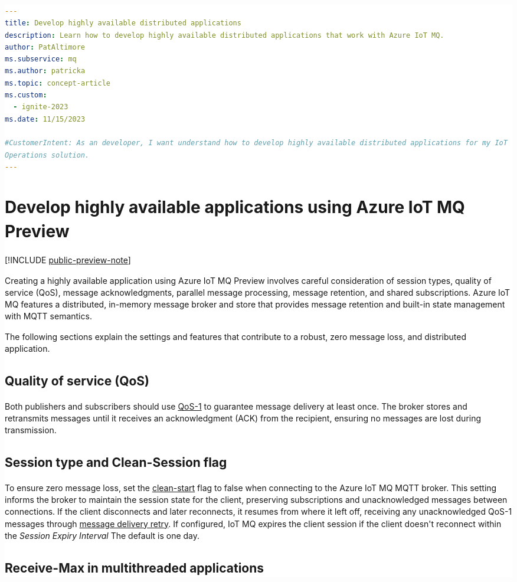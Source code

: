 ```yaml
---
title: Develop highly available distributed applications
description: Learn how to develop highly available distributed applications that work with Azure IoT MQ.
author: PatAltimore
ms.subservice: mq
ms.author: patricka
ms.topic: concept-article
ms.custom:
  - ignite-2023
ms.date: 11/15/2023

#CustomerIntent: As an developer, I want understand how to develop highly available distributed applications for my IoT Operations solution.
---
```


# Develop highly available applications using Azure IoT MQ Preview

[!INCLUDE [public-preview-note](../includes/public-preview-note.md)]

Creating a highly available application using Azure IoT MQ Preview involves careful consideration of session types, quality of service (QoS), message acknowledgments, parallel message processing, message retention, and shared subscriptions. Azure IoT MQ features a distributed, in-memory message broker and store that provides message retention and built-in state management with MQTT semantics.

The following sections explain the settings and features that contribute to a robust, zero message loss, and distributed application.

## Quality of service (QoS)

Both publishers and subscribers should use [QoS-1](https://docs.oasis-open.org/mqtt/mqtt/v5.0/os/mqtt-v5.0-os.html#_Toc3901236) to guarantee message delivery at least once. The broker stores and retransmits messages until it receives an acknowledgment (ACK) from the recipient, ensuring no messages are lost during transmission.

## Session type and Clean-Session flag

To ensure zero message loss, set the [clean-start](https://docs.oasis-open.org/mqtt/mqtt/v5.0/os/mqtt-v5.0-os.html#_Toc3901039) flag to false when connecting to the Azure IoT MQ MQTT broker. This setting informs the broker to maintain the session state for the client, preserving subscriptions and unacknowledged messages between connections. If the client disconnects and later reconnects, it resumes from where it left off, receiving any unacknowledged QoS-1 messages through [message delivery retry](https://docs.oasis-open.org/mqtt/mqtt/v5.0/os/mqtt-v5.0-os.html#_Toc3901238). If configured, IoT MQ expires the client session if the client doesn't reconnect within the *Session Expiry Interval* The default is one day.

## Receive-Max in multithreaded applications
